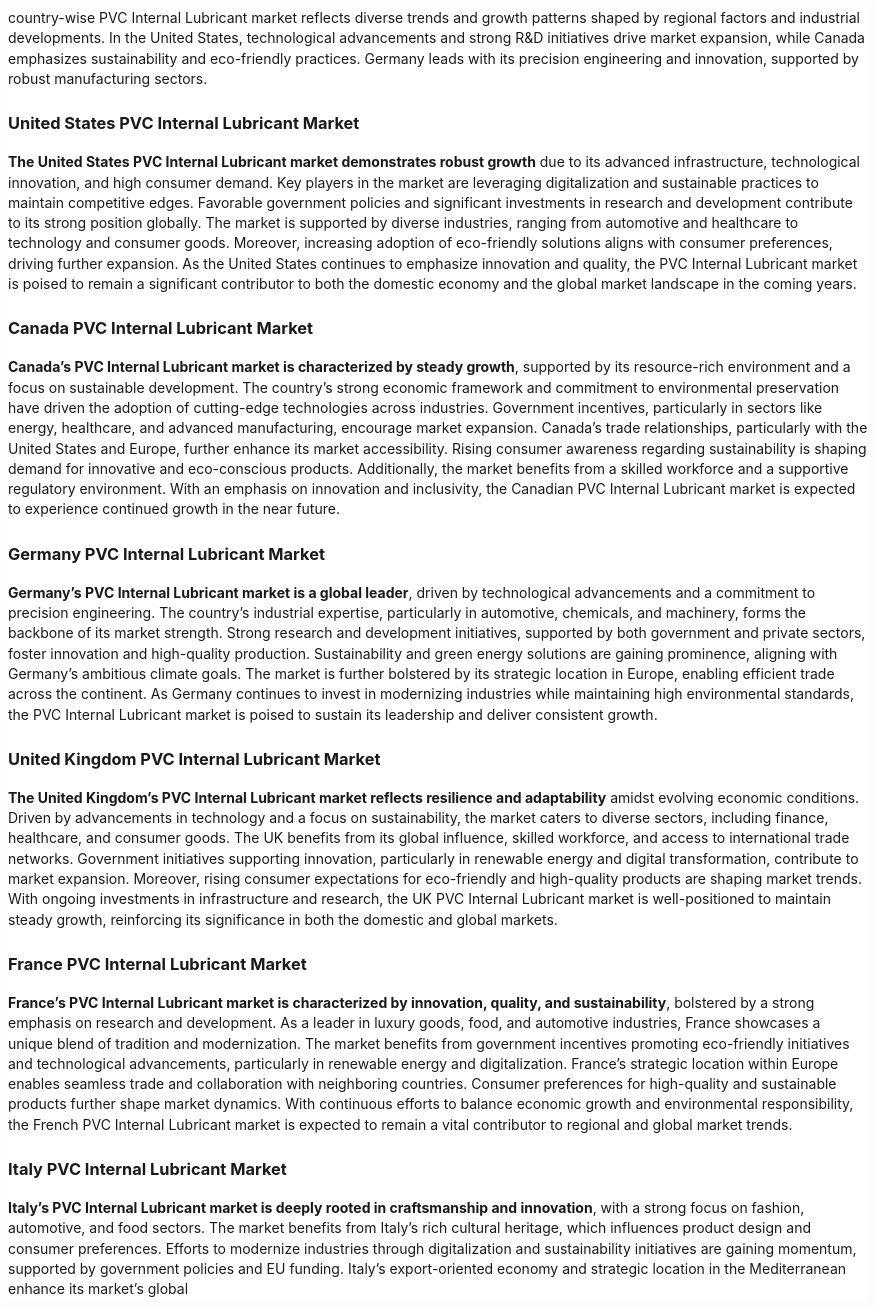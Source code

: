 country-wise PVC Internal Lubricant market reflects diverse trends and growth patterns shaped by regional factors and industrial developments. In the United States, technological advancements and strong R&amp;D initiatives drive market expansion, while Canada emphasizes sustainability and eco-friendly practices. Germany leads with its precision engineering and innovation, supported by robust manufacturing sectors.</span></em></p></blockquote><h3><strong>United States PVC Internal Lubricant Market</strong></h3><p><strong>The United States PVC Internal Lubricant market demonstrates robust growth</strong> due to its advanced infrastructure, technological innovation, and high consumer demand. Key players in the market are leveraging digitalization and sustainable practices to maintain competitive edges. Favorable government policies and significant investments in research and development contribute to its strong position globally. The market is supported by diverse industries, ranging from automotive and healthcare to technology and consumer goods. Moreover, increasing adoption of eco-friendly solutions aligns with consumer preferences, driving further expansion. As the United States continues to emphasize innovation and quality, the PVC Internal Lubricant market is poised to remain a significant contributor to both the domestic economy and the global market landscape in the coming years.</p><h3><strong>Canada PVC Internal Lubricant Market</strong></h3><p><strong>Canada&rsquo;s PVC Internal Lubricant market is characterized by steady growth</strong>, supported by its resource-rich environment and a focus on sustainable development. The country&rsquo;s strong economic framework and commitment to environmental preservation have driven the adoption of cutting-edge technologies across industries. Government incentives, particularly in sectors like energy, healthcare, and advanced manufacturing, encourage market expansion. Canada&rsquo;s trade relationships, particularly with the United States and Europe, further enhance its market accessibility. Rising consumer awareness regarding sustainability is shaping demand for innovative and eco-conscious products. Additionally, the market benefits from a skilled workforce and a supportive regulatory environment. With an emphasis on innovation and inclusivity, the Canadian PVC Internal Lubricant market is expected to experience continued growth in the near future.</p><h3><strong>Germany PVC Internal Lubricant Market</strong></h3><p><strong>Germany&rsquo;s PVC Internal Lubricant market is a global leader</strong>, driven by technological advancements and a commitment to precision engineering. The country&rsquo;s industrial expertise, particularly in automotive, chemicals, and machinery, forms the backbone of its market strength. Strong research and development initiatives, supported by both government and private sectors, foster innovation and high-quality production. Sustainability and green energy solutions are gaining prominence, aligning with Germany&rsquo;s ambitious climate goals. The market is further bolstered by its strategic location in Europe, enabling efficient trade across the continent. As Germany continues to invest in modernizing industries while maintaining high environmental standards, the PVC Internal Lubricant market is poised to sustain its leadership and deliver consistent growth.</p><h3><strong>United Kingdom PVC Internal Lubricant Market</strong></h3><p><strong>The United Kingdom&rsquo;s PVC Internal Lubricant market reflects resilience and adaptability</strong> amidst evolving economic conditions. Driven by advancements in technology and a focus on sustainability, the market caters to diverse sectors, including finance, healthcare, and consumer goods. The UK benefits from its global influence, skilled workforce, and access to international trade networks. Government initiatives supporting innovation, particularly in renewable energy and digital transformation, contribute to market expansion. Moreover, rising consumer expectations for eco-friendly and high-quality products are shaping market trends. With ongoing investments in infrastructure and research, the UK PVC Internal Lubricant market is well-positioned to maintain steady growth, reinforcing its significance in both the domestic and global markets.</p><h3><strong>France PVC Internal Lubricant Market</strong></h3><p><strong>France&rsquo;s PVC Internal Lubricant market is characterized by innovation, quality, and sustainability</strong>, bolstered by a strong emphasis on research and development. As a leader in luxury goods, food, and automotive industries, France showcases a unique blend of tradition and modernization. The market benefits from government incentives promoting eco-friendly initiatives and technological advancements, particularly in renewable energy and digitalization. France&rsquo;s strategic location within Europe enables seamless trade and collaboration with neighboring countries. Consumer preferences for high-quality and sustainable products further shape market dynamics. With continuous efforts to balance economic growth and environmental responsibility, the French PVC Internal Lubricant market is expected to remain a vital contributor to regional and global market trends.</p><h3><strong>Italy PVC Internal Lubricant Market</strong></h3><p><strong>Italy&rsquo;s PVC Internal Lubricant market is deeply rooted in craftsmanship and innovation</strong>, with a strong focus on fashion, automotive, and food sectors. The market benefits from Italy&rsquo;s rich cultural heritage, which influences product design and consumer preferences. Efforts to modernize industries through digitalization and sustainability initiatives are gaining momentum, supported by government policies and EU funding. Italy&rsquo;s export-oriented economy and strategic location in the Mediterranean enhance its market&rsquo;s global